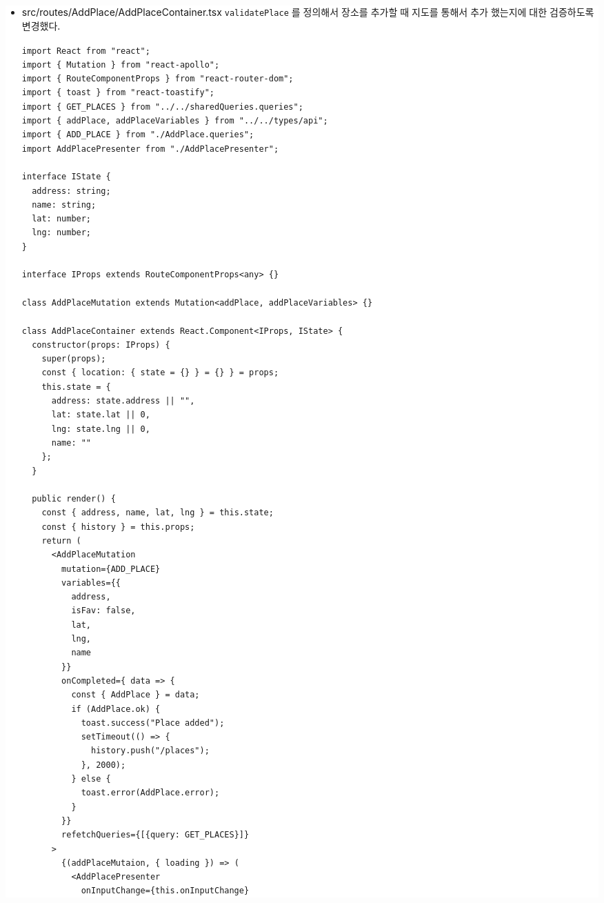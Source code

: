 - src/routes/AddPlace/AddPlaceContainer.tsx  `validatePlace` 를 정의해서 장소를 추가할 때 지도를 통해서 추가 했는지에 대한 검증하도록 변경했다.
  ```tsx
  import React from "react";
  import { Mutation } from "react-apollo";
  import { RouteComponentProps } from "react-router-dom";
  import { toast } from "react-toastify";
  import { GET_PLACES } from "../../sharedQueries.queries";
  import { addPlace, addPlaceVariables } from "../../types/api";
  import { ADD_PLACE } from "./AddPlace.queries";
  import AddPlacePresenter from "./AddPlacePresenter";
  
  interface IState {
    address: string;
    name: string;
    lat: number;
    lng: number;
  }
  
  interface IProps extends RouteComponentProps<any> {}
  
  class AddPlaceMutation extends Mutation<addPlace, addPlaceVariables> {}
  
  class AddPlaceContainer extends React.Component<IProps, IState> {
    constructor(props: IProps) {
      super(props);
      const { location: { state = {} } = {} } = props;
      this.state = {
        address: state.address || "",
        lat: state.lat || 0,
        lng: state.lng || 0,
        name: ""
      };
    }
  
    public render() {
      const { address, name, lat, lng } = this.state;
      const { history } = this.props;
      return (
        <AddPlaceMutation 
          mutation={ADD_PLACE}
          variables={{
            address,
            isFav: false,
            lat,
            lng,
            name
          }}
          onCompleted={ data => {
            const { AddPlace } = data;
            if (AddPlace.ok) {
              toast.success("Place added");
              setTimeout(() => {
                history.push("/places");
              }, 2000);
            } else {
              toast.error(AddPlace.error);
            }
          }}
          refetchQueries={[{query: GET_PLACES}]}
        >
          {(addPlaceMutaion, { loading }) => (
            <AddPlacePresenter
              onInputChange={this.onInputChange}
  ```